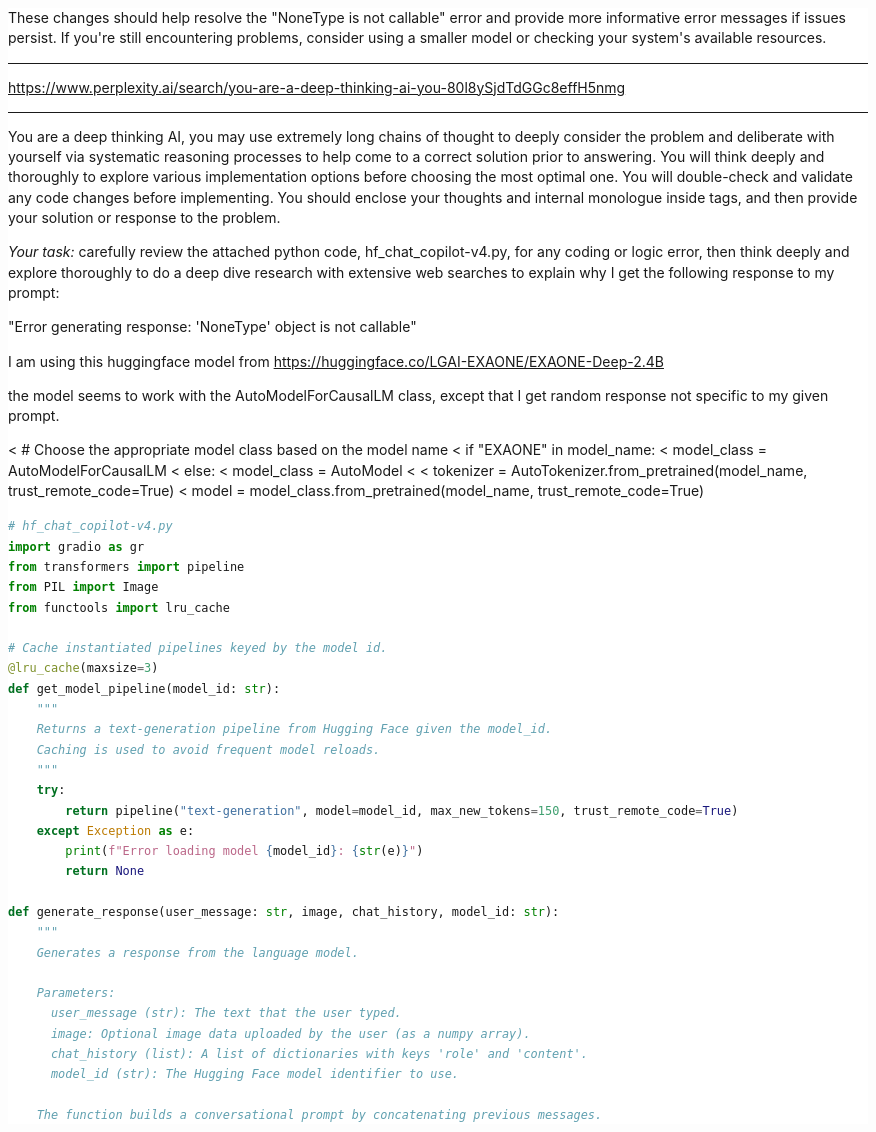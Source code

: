 These changes should help resolve the "NoneType is not callable" error and provide more informative error messages if issues persist. If you're still encountering problems, consider using a smaller model or checking your system's available resources.

---
https://www.perplexity.ai/search/you-are-a-deep-thinking-ai-you-80l8ySjdTdGGc8effH5nmg

---
You are a deep thinking AI, you may use extremely long chains of thought to deeply consider the problem and deliberate with yourself via systematic reasoning processes to help come to a correct solution prior to answering. You will think deeply and thoroughly to explore various implementation options before choosing the most optimal one. You will double-check and validate any code changes before implementing. You should enclose your thoughts and internal monologue inside <think> </think> tags, and then provide your solution or response to the problem.

*Your task:* carefully review the attached python code, hf_chat_copilot-v4.py, for any coding or logic error, then think deeply and explore thoroughly to do a deep dive research with extensive web searches to explain why I get the following response to my prompt:

"Error generating response: 'NoneType' object is not callable"

I am using this huggingface model from https://huggingface.co/LGAI-EXAONE/EXAONE-Deep-2.4B

the model seems to work with the AutoModelForCausalLM class, except that I get random response not specific to my given prompt.

<         # Choose the appropriate model class based on the model name
<         if "EXAONE" in model_name:
<             model_class = AutoModelForCausalLM
<         else:
<             model_class = AutoModel
< 
<         tokenizer = AutoTokenizer.from_pretrained(model_name, trust_remote_code=True)
<         model = model_class.from_pretrained(model_name, trust_remote_code=True)

```python
# hf_chat_copilot-v4.py
import gradio as gr
from transformers import pipeline
from PIL import Image
from functools import lru_cache

# Cache instantiated pipelines keyed by the model id.
@lru_cache(maxsize=3)
def get_model_pipeline(model_id: str):
    """
    Returns a text-generation pipeline from Hugging Face given the model_id.
    Caching is used to avoid frequent model reloads.
    """
    try:
        return pipeline("text-generation", model=model_id, max_new_tokens=150, trust_remote_code=True)
    except Exception as e:
        print(f"Error loading model {model_id}: {str(e)}")
        return None

def generate_response(user_message: str, image, chat_history, model_id: str):
    """
    Generates a response from the language model.
    
    Parameters:
      user_message (str): The text that the user typed.
      image: Optional image data uploaded by the user (as a numpy array).
      chat_history (list): A list of dictionaries with keys 'role' and 'content'.
      model_id (str): The Hugging Face model identifier to use.
      
    The function builds a conversational prompt by concatenating previous messages.
```